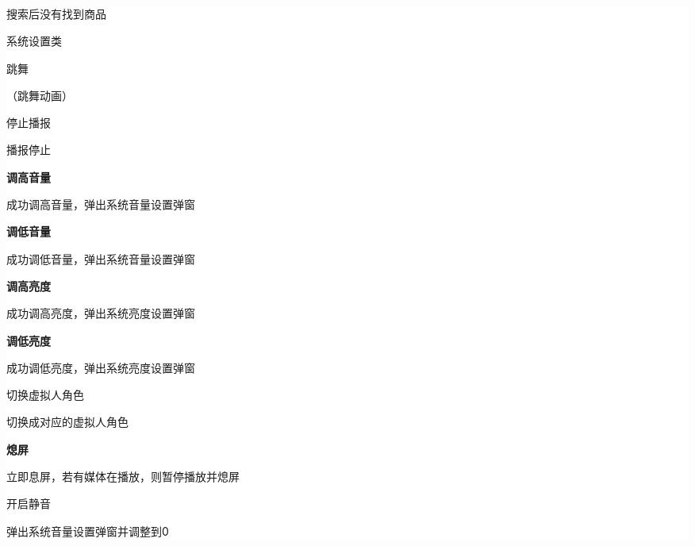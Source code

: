   

搜索后没有找到商品

  

  

  

  

  

  

  

  

系统设置类

跳舞

（跳舞动画）

  

停止播报

播报停止

  

**调高音量**

成功调高音量，弹出系统音量设置弹窗

  

**调低音量**

成功调低音量，弹出系统音量设置弹窗

  

**调高亮度**

成功调高亮度，弹出系统亮度设置弹窗

  

**调低亮度**

成功调低亮度，弹出系统亮度设置弹窗

  

切换虚拟人角色

切换成对应的虚拟人角色

  

**熄屏**

立即息屏，若有媒体在播放，则暂停播放并熄屏

  

开启静音

弹出系统音量设置弹窗并调整到0

  
